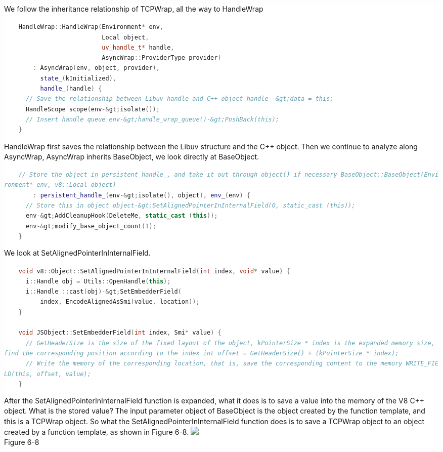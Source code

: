We follow the inheritance relationship of TCPWrap, all the way to HandleWrap

```cpp
    HandleWrap::HandleWrap(Environment* env,
                           Local object,
                           uv_handle_t* handle,
                           AsyncWrap::ProviderType provider)
        : AsyncWrap(env, object, provider),
          state_(kInitialized),
          handle_(handle) {
      // Save the relationship between Libuv handle and C++ object handle_-&gt;data = this;
      HandleScope scope(env-&gt;isolate());
      // Insert handle queue env-&gt;handle_wrap_queue()-&gt;PushBack(this);
    }
```

HandleWrap first saves the relationship between the Libuv structure and the C++ object. Then we continue to analyze along AsyncWrap, AsyncWrap inherits BaseObject, we look directly at BaseObject.

```cpp
    // Store the object in persistent_handle_, and take it out through object() if necessary BaseObject::BaseObject(Environment* env, v8::Local object)
        : persistent_handle_(env-&gt;isolate(), object), env_(env) {
      // Store this in object object-&gt;SetAlignedPointerInInternalField(0, static_cast (this));
      env-&gt;AddCleanupHook(DeleteMe, static_cast (this));
      env-&gt;modify_base_object_count(1);
    }
```

We look at SetAlignedPointerInInternalField.

```cpp
    void v8::Object::SetAlignedPointerInInternalField(int index, void* value) {
      i::Handle obj = Utils::OpenHandle(this);
      i::Handle ::cast(obj)-&gt;SetEmbedderField(
          index, EncodeAlignedAsSmi(value, location));
    }

    void JSObject::SetEmbedderField(int index, Smi* value) {
      // GetHeaderSize is the size of the fixed layout of the object, kPointerSize * index is the expanded memory size, find the corresponding position according to the index int offset = GetHeaderSize() + (kPointerSize * index);
      // Write the memory of the corresponding location, that is, save the corresponding content to the memory WRITE_FIELD(this, offset, value);
    }
```

After the SetAlignedPointerInInternalField function is expanded, what it does is to save a value into the memory of the V8 C++ object. What is the stored value? The input parameter object of BaseObject is the object created by the function template, and this is a TCPWrap object. So what the SetAlignedPointerInInternalField function does is to save a TCPWrap object to an object created by a function template, as shown in Figure 6-8.
![](https://img-blog.csdnimg.cn/cead0241ca5a4f02b38727ae85145fcc.png?x-oss-process=image/watermark,type_ZmFuZ3poZW5naGVpdGk,shadow_10,text_aHR0cHM6Ly9ibG9nLmNzZG4ubmV0L1RIRUFOQVJFFt_7,size_0)  
 Figure 6-8
